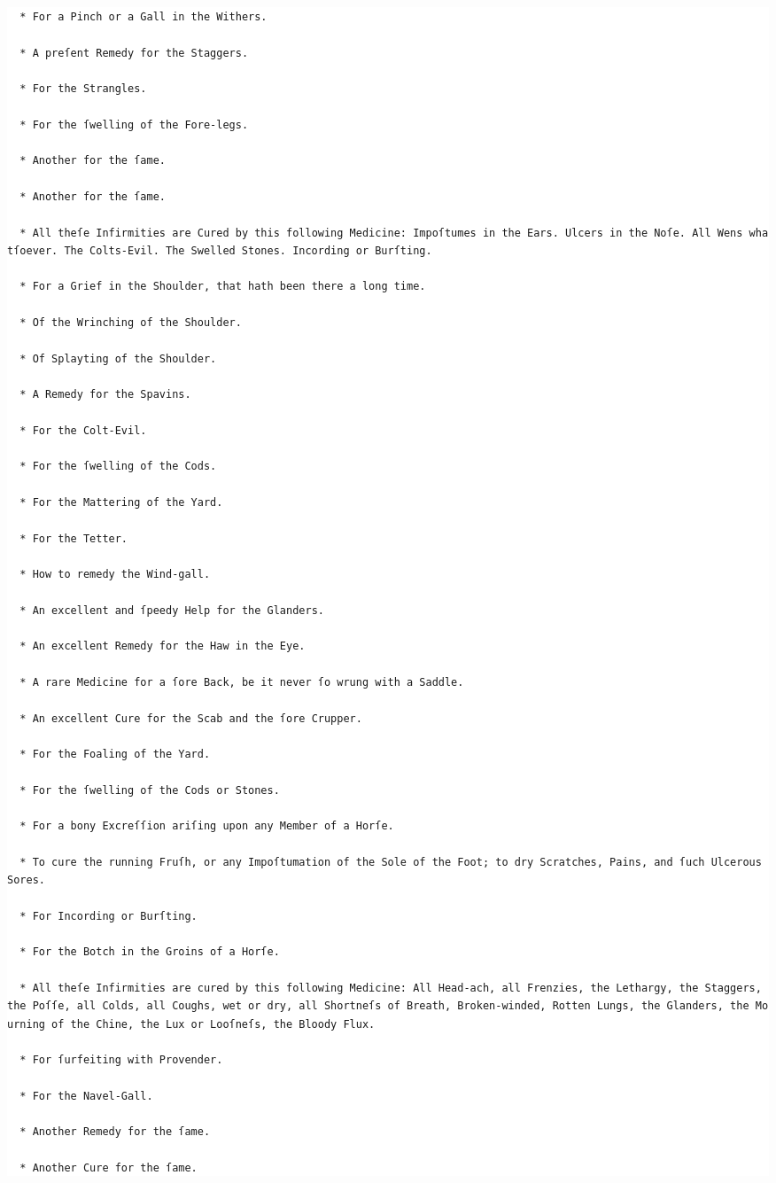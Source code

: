       * For a Pinch or a Gall in the Withers.

      * A preſent Remedy for the Staggers.

      * For the Strangles.

      * For the ſwelling of the Fore-legs.

      * Another for the ſame.

      * Another for the ſame.

      * All theſe Infirmities are Cured by this following Medicine: Impoſtumes in the Ears. Ulcers in the Noſe. All Wens whatſoever. The Colts-Evil. The Swelled Stones. Incording or Burſting.

      * For a Grief in the Shoulder, that hath been there a long time.

      * Of the Wrinching of the Shoulder.

      * Of Splayting of the Shoulder.

      * A Remedy for the Spavins.

      * For the Colt-Evil.

      * For the ſwelling of the Cods.

      * For the Mattering of the Yard.

      * For the Tetter.

      * How to remedy the Wind-gall.

      * An excellent and ſpeedy Help for the Glanders.

      * An excellent Remedy for the Haw in the Eye.

      * A rare Medicine for a ſore Back, be it never ſo wrung with a Saddle.

      * An excellent Cure for the Scab and the ſore Crupper.

      * For the Foaling of the Yard.

      * For the ſwelling of the Cods or Stones.

      * For a bony Excreſſion ariſing upon any Member of a Horſe.

      * To cure the running Fruſh, or any Impoſtumation of the Sole of the Foot; to dry Scratches, Pains, and ſuch Ulcerous Sores.

      * For Incording or Burſting.

      * For the Botch in the Groins of a Horſe.

      * All theſe Infirmities are cured by this following Medicine: All Head-ach, all Frenzies, the Lethargy, the Staggers, the Poſſe, all Colds, all Coughs, wet or dry, all Shortneſs of Breath, Broken-winded, Rotten Lungs, the Glanders, the Mourning of the Chine, the Lux or Looſneſs, the Bloody Flux.

      * For ſurfeiting with Provender.

      * For the Navel-Gall.

      * Another Remedy for the ſame.

      * Another Cure for the ſame.
